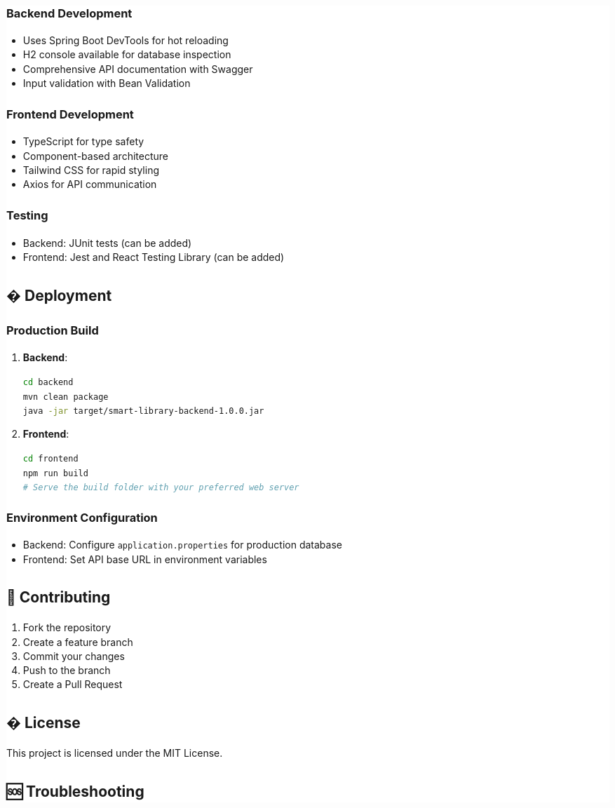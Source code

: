 ### Backend Development
- Uses Spring Boot DevTools for hot reloading
- H2 console available for database inspection
- Comprehensive API documentation with Swagger
- Input validation with Bean Validation

### Frontend Development
- TypeScript for type safety
- Component-based architecture
- Tailwind CSS for rapid styling
- Axios for API communication

### Testing
- Backend: JUnit tests (can be added)
- Frontend: Jest and React Testing Library (can be added)

## � Deployment

### Production Build
1. **Backend**:
   ```bash
   cd backend
   mvn clean package
   java -jar target/smart-library-backend-1.0.0.jar
   ```

2. **Frontend**:
   ```bash
   cd frontend
   npm run build
   # Serve the build folder with your preferred web server
   ```

### Environment Configuration
- Backend: Configure `application.properties` for production database
- Frontend: Set API base URL in environment variables

## 🤝 Contributing

1. Fork the repository
2. Create a feature branch
3. Commit your changes
4. Push to the branch
5. Create a Pull Request

## � License

This project is licensed under the MIT License.

## 🆘 Troubleshooting
